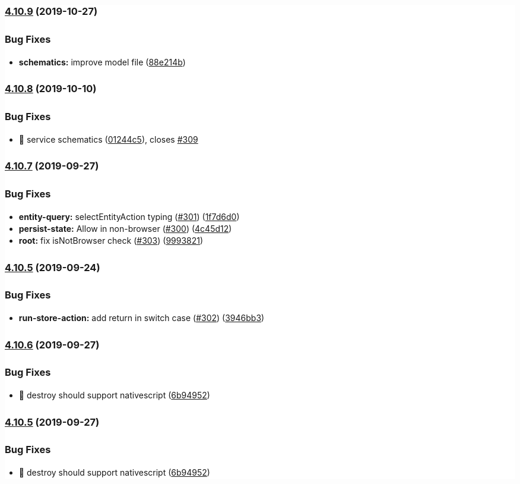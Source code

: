 ### [4.10.9](https://github.com/datorama/akita/compare/v4.10.8...v4.10.9) (2019-10-27)

### Bug Fixes

- **schematics:** improve model file ([88e214b](https://github.com/datorama/akita/commit/88e214b))

### [4.10.8](https://github.com/datorama/akita/compare/v4.10.7...v4.10.8) (2019-10-10)

### Bug Fixes

- 🐛 service schematics ([01244c5](https://github.com/datorama/akita/commit/01244c5)), closes [#309](https://github.com/datorama/akita/issues/309)

### [4.10.7](https://github.com/datorama/akita/compare/v4.10.6...v4.10.7) (2019-09-27)

### Bug Fixes

- **entity-query:** selectEntityAction typing ([#301](https://github.com/datorama/akita/issues/301)) ([1f7d6d0](https://github.com/datorama/akita/commit/1f7d6d0))
- **persist-state:** Allow in non-browser ([#300](https://github.com/datorama/akita/issues/300)) ([4c45d12](https://github.com/datorama/akita/commit/4c45d12))
- **root:** fix isNotBrowser check ([#303](https://github.com/datorama/akita/issues/303)) ([9993821](https://github.com/datorama/akita/commit/9993821))

### [4.10.5](https://github.com/datorama/akita/compare/v4.10.4...v4.10.5) (2019-09-24)

### Bug Fixes

- **run-store-action:** add return in switch case ([#302](https://github.com/datorama/akita/issues/302)) ([3946bb3](https://github.com/datorama/akita/commit/3946bb3))

### [4.10.6](https://github.com/datorama/akita/compare/v4.10.4...v4.10.6) (2019-09-27)

### Bug Fixes

- 🐛 destroy should support nativescript ([6b94952](https://github.com/datorama/akita/commit/6b94952))

### [4.10.5](https://github.com/datorama/akita/compare/v4.10.4...v4.10.5) (2019-09-27)

### Bug Fixes

- 🐛 destroy should support nativescript ([6b94952](https://github.com/datorama/akita/commit/6b94952))
